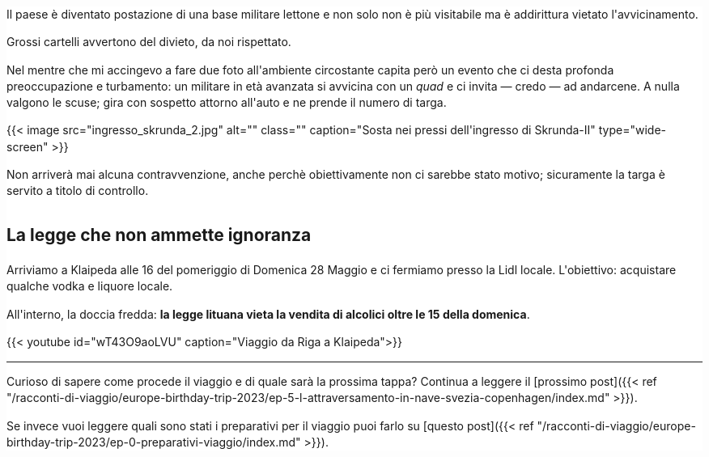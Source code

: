 Il paese è diventato postazione di una base militare lettone e non solo non è più visitabile ma è addirittura vietato l'avvicinamento.

Grossi cartelli avvertono del divieto, da noi rispettato.

Nel mentre che mi accingevo a fare due foto all'ambiente circostante capita però un evento che ci desta profonda preoccupazione e turbamento: un militare in età avanzata si avvicina con un _quad_ e ci invita — credo — ad andarcene. A nulla valgono le scuse; gira con sospetto attorno all'auto e ne prende il numero di targa.

{{< image src="ingresso_skrunda_2.jpg" alt="" class="" caption="Sosta nei pressi dell'ingresso di Skrunda-II" type="wide-screen" >}}

Non arriverà mai alcuna contravvenzione, anche perchè obiettivamente non ci sarebbe stato motivo; sicuramente la targa è servito a titolo di controllo.

## La legge che non ammette ignoranza

Arriviamo a Klaipeda alle 16 del pomeriggio di Domenica 28 Maggio e ci fermiamo presso la Lidl locale. L'obiettivo: acquistare qualche vodka e liquore locale.

All'interno, la doccia fredda: **la legge lituana vieta la vendita di alcolici oltre le 15 della domenica**.

{{< youtube id="wT43O9aoLVU" caption="Viaggio da Riga a Klaipeda">}}

* * *

Curioso di sapere come procede il viaggio e di quale sarà la prossima tappa? Continua a leggere il [prossimo post]({{< ref "/racconti-di-viaggio/europe-birthday-trip-2023/ep-5-l-attraversamento-in-nave-svezia-copenhagen/index.md" >}}).

Se invece vuoi leggere quali sono stati i preparativi per il viaggio puoi farlo su [questo post]({{< ref "/racconti-di-viaggio/europe-birthday-trip-2023/ep-0-preparativi-viaggio/index.md" >}}).
